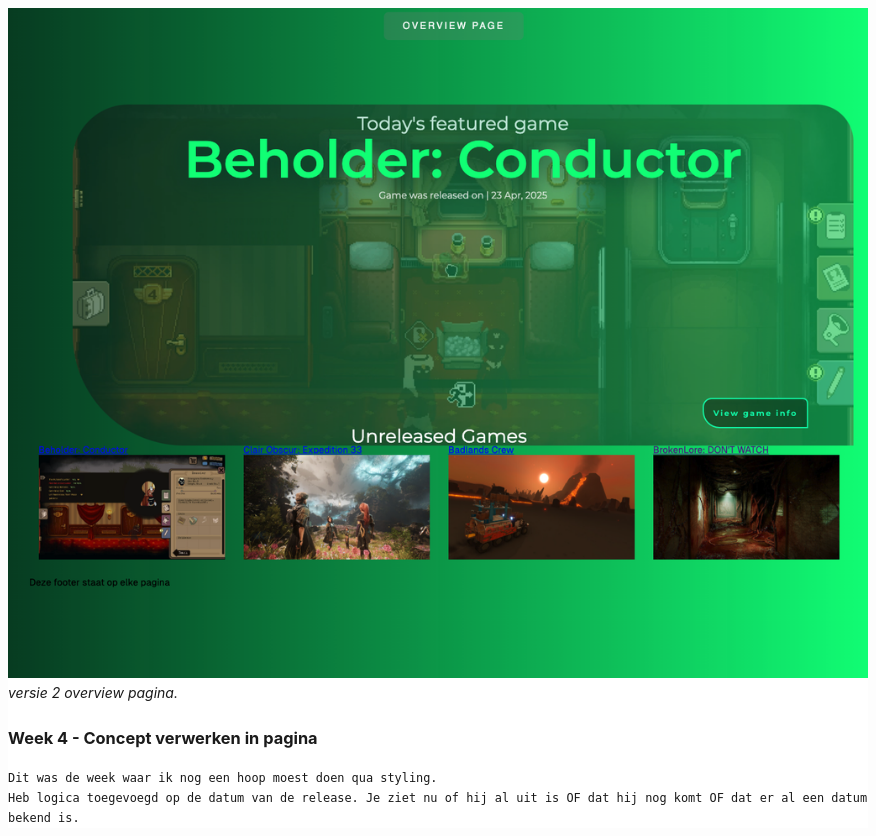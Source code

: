 ![Overview page](./v2_home.png)
*versie 2 overview pagina.*

### Week 4 - Concept verwerken in pagina
    Dit was de week waar ik nog een hoop moest doen qua styling.
    Heb logica toegevoegd op de datum van de release. Je ziet nu of hij al uit is OF dat hij nog komt OF dat er al een datum bekend is.

